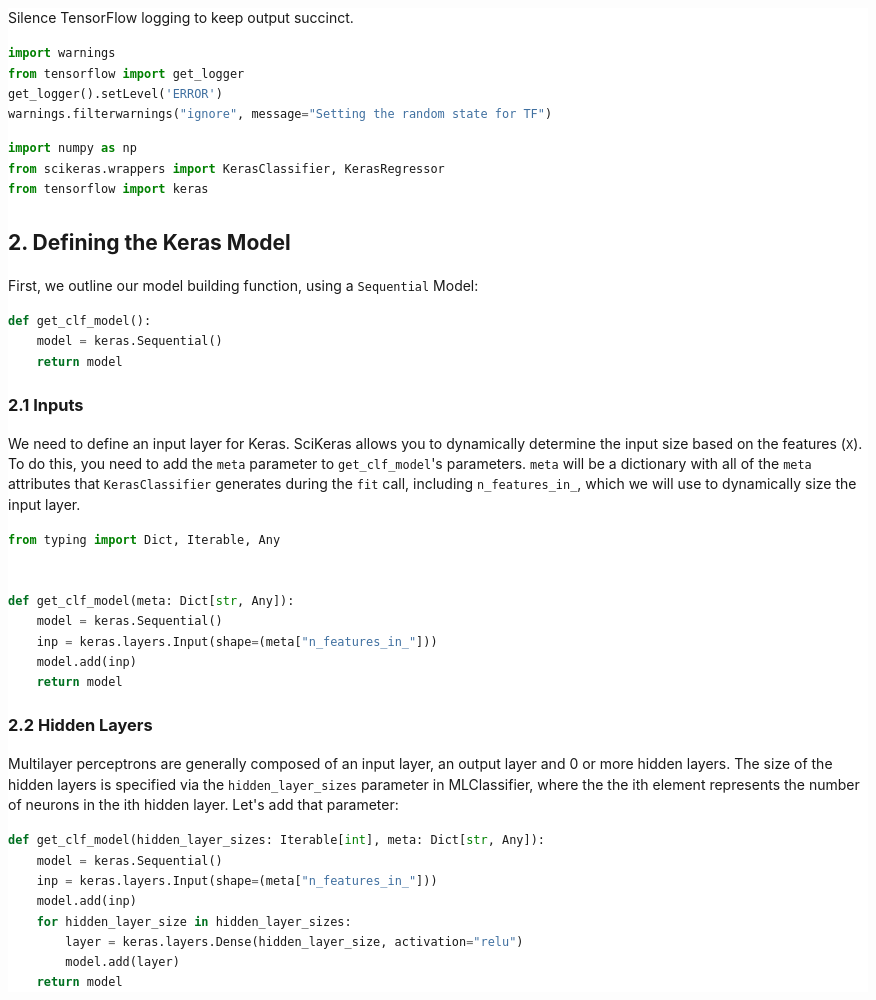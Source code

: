 Silence TensorFlow logging to keep output succinct.

```python
import warnings
from tensorflow import get_logger
get_logger().setLevel('ERROR')
warnings.filterwarnings("ignore", message="Setting the random state for TF")
```

```python
import numpy as np
from scikeras.wrappers import KerasClassifier, KerasRegressor
from tensorflow import keras
```

## 2. Defining the Keras Model

First, we outline our model building function, using a `Sequential` Model:

```python
def get_clf_model():
    model = keras.Sequential()
    return model
```

### 2.1 Inputs

We need to define an input layer for Keras. SciKeras allows you to dynamically determine the input size based on the features (`X`). To do this, you need to add the `meta` parameter to `get_clf_model`'s parameters. `meta` will be a dictionary with all of the `meta` attributes that `KerasClassifier` generates during the `fit` call, including `n_features_in_`, which we will use to dynamically size the input layer.

```python
from typing import Dict, Iterable, Any


def get_clf_model(meta: Dict[str, Any]):
    model = keras.Sequential()
    inp = keras.layers.Input(shape=(meta["n_features_in_"]))
    model.add(inp)
    return model
```

### 2.2 Hidden Layers

Multilayer perceptrons are generally composed of an input layer, an output layer and 0 or more hidden layers. The size of the hidden layers is specified via the `hidden_layer_sizes` parameter in MLClassifier, where the the ith element represents the number of neurons in the ith hidden layer. Let's add that parameter:

```python
def get_clf_model(hidden_layer_sizes: Iterable[int], meta: Dict[str, Any]):
    model = keras.Sequential()
    inp = keras.layers.Input(shape=(meta["n_features_in_"]))
    model.add(inp)
    for hidden_layer_size in hidden_layer_sizes:
        layer = keras.layers.Dense(hidden_layer_size, activation="relu")
        model.add(layer)
    return model
```
